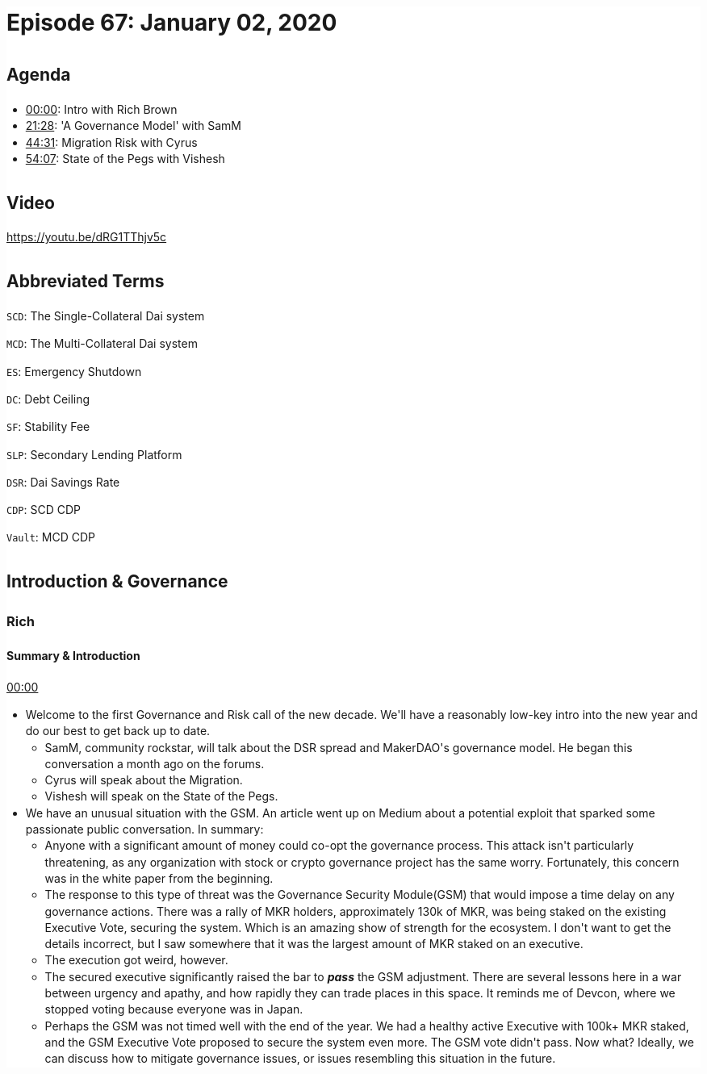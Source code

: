 # Episode 67: January 02, 2020

## Agenda

- [00:00](https://youtu.be/dRG1TThjv5c): Intro with Rich Brown
- [21:28](https://youtu.be/dRG1TThjv5c?t=1288): 'A Governance Model' with SamM
- [44:31](https://youtu.be/dRG1TThjv5c?t=2671): Migration Risk with Cyrus
- [54:07](https://youtu.be/dRG1TThjv5c?t=3247): State of the Pegs with Vishesh

## Video

<https://youtu.be/dRG1TThjv5c>

## Abbreviated Terms

`SCD`: The Single-Collateral Dai system

`MCD`: The Multi-Collateral Dai system

`ES`: Emergency Shutdown

`DC`: Debt Ceiling

`SF`: Stability Fee

`SLP`: Secondary Lending Platform

`DSR`: Dai Savings Rate

`CDP`: SCD CDP

`Vault`: MCD CDP

## Introduction & Governance

### Rich

#### Summary & Introduction

[00:00](https://youtu.be/dRG1TThjv5c)

- Welcome to the first Governance and Risk call of the new decade. We'll have a reasonably low-key intro into the new year and do our best to get back up to date.
    - SamM, community rockstar, will talk about the DSR spread and MakerDAO's governance model. He began this conversation a month ago on the forums.
    - Cyrus will speak about the Migration.
    - Vishesh will speak on the State of the Pegs.
- We have an unusual situation with the GSM. An article went up on Medium about a potential exploit that sparked some passionate public conversation. In summary:
    - Anyone with a significant amount of money could co-opt the governance process. This attack isn't particularly threatening, as any organization with stock or crypto governance project has the same worry. Fortunately, this concern was in the white paper from the beginning.
    - The response to this type of threat was the Governance Security Module(GSM) that would impose a time delay on any governance actions. There was a rally of MKR holders, approximately 130k of MKR, was being staked on the existing Executive Vote, securing the system. Which is an amazing show of strength for the ecosystem. I don't want to get the details incorrect, but I saw somewhere that it was the largest amount of MKR staked on an executive.
    - The execution got weird, however.
    - The secured executive significantly raised the bar to ***pass*** the GSM adjustment. There are several lessons here in a  war between urgency and apathy, and how rapidly they can trade places in this space. It reminds me of Devcon, where we stopped voting because everyone was in Japan.
    - Perhaps the GSM was not timed well with the end of the year. We had a healthy active Executive with 100k+ MKR staked, and the GSM Executive Vote proposed to secure the system even more. The GSM vote didn't pass. Now what? Ideally, we can discuss how to mitigate governance issues, or issues resembling this situation in the future.